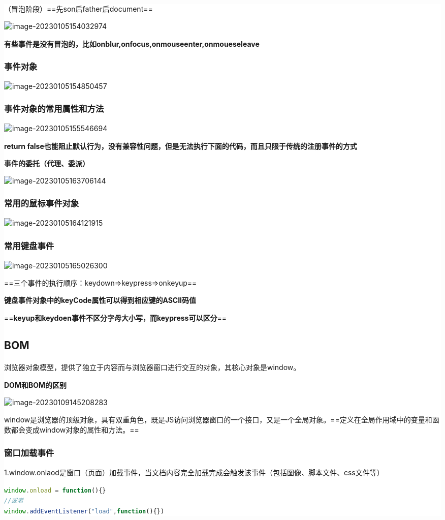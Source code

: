 （冒泡阶段）==先son后father后document==

![image-20230105154032974](https://yanyufan.oss-cn-hangzhou.aliyuncs.com/E://pictures%20bedimage-20230105154032974.png)

**有些事件是没有冒泡的，比如onblur,onfocus,onmouseenter,onmoueseleave**

### 事件对象

![image-20230105154850457](https://yanyufan.oss-cn-hangzhou.aliyuncs.com/E://pictures%20bedimage-20230105154850457.png)

### 事件对象的常用属性和方法

![image-20230105155546694](https://yanyufan.oss-cn-hangzhou.aliyuncs.com/E://pictures%20bedimage-20230105155546694.png)

**return false也能阻止默认行为，没有兼容性问题，但是无法执行下面的代码，而且只限于传统的注册事件的方式**

**事件的委托（代理、委派）**

![image-20230105163706144](https://yanyufan.oss-cn-hangzhou.aliyuncs.com/E://pictures%20bedimage-20230105163706144.png)

### 常用的鼠标事件对象

![image-20230105164121915](https://yanyufan.oss-cn-hangzhou.aliyuncs.com/E://pictures%20bedimage-20230105164121915.png)

### 常用键盘事件

![image-20230105165026300](https://yanyufan.oss-cn-hangzhou.aliyuncs.com/E://pictures%20bedimage-20230105165026300.png)

==三个事件的执行顺序：keydown=>keypress=>onkeyup==

**键盘事件对象中的keyCode属性可以得到相应键的ASCII码值**

==**keyup和keydoen事件不区分字母大小写，而keypress可以区分**==

## BOM

浏览器对象模型，提供了独立于内容而与浏览器窗口进行交互的对象，其核心对象是window。

**DOM和BOM的区别**

![image-20230109145208283](https://yanyufan.oss-cn-hangzhou.aliyuncs.com/E://pictures%20bedimage-20230109145208283.png)

window是浏览器的顶级对象，具有双重角色，既是JS访问浏览器窗口的一个接口，又是一个全局对象。==定义在全局作用域中的变量和函数都会变成window对象的属性和方法。==

### 窗口加载事件

1.window.onlaod是窗口（页面）加载事件，当文档内容完全加载完成会触发该事件（包括图像、脚本文件、css文件等）

```javascript
window.onload = function(){}
//或者
window.addEventListener("load",function(){})
```

